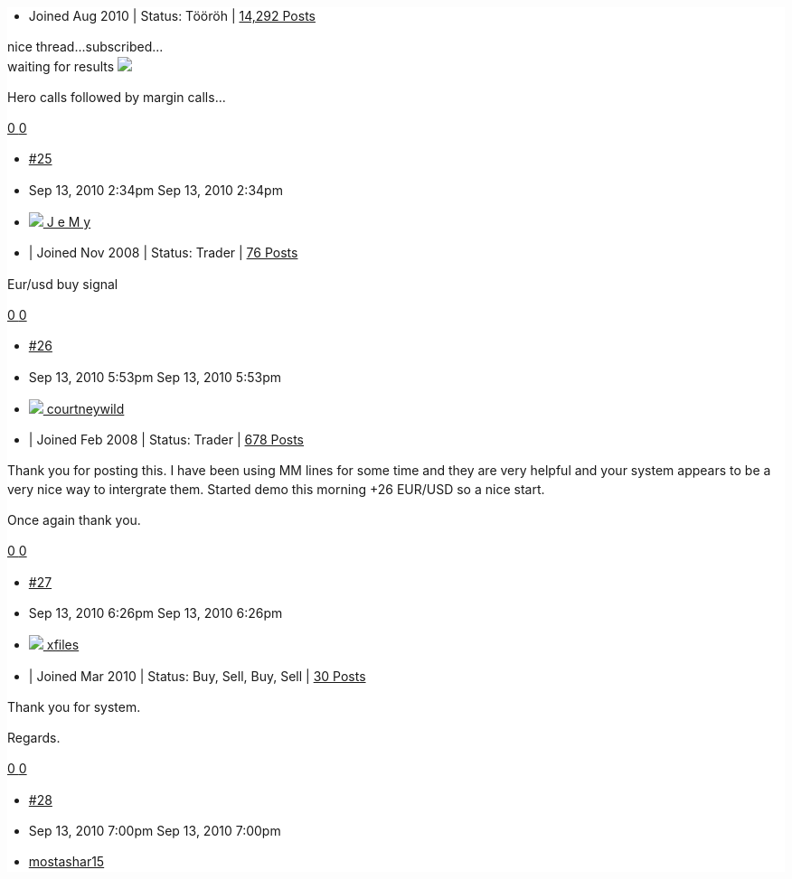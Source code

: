   * Joined Aug 2010 | Status: Tööröh | [14,292 Posts](/search?do=process&provider=Member&searchuser=151785)

nice thread...subscribed...  
waiting for results ![](https://resources.faireconomy.media/images/emojis/64/1f60a.png?v=15.1)

Hero calls followed by margin calls...

[0 ](javascript:void\(0\);) [0 ](javascript:void\(0\);)

  * [#25](/thread/post/4016969#post4016969 "Post Permalink")

  * Sep 13, 2010 2:34pm  Sep 13, 2010 2:34pm 

  * [![](https://assets.faireconomy.media/nfs/customavatars/thumbs/medium/avatar86393_9.gif) J e M y](j*e*m*y)

  * | Joined Nov 2008  | Status: Trader | [76 Posts](/search?do=process&provider=Member&searchuser=86393)

Eur/usd buy signal 

[0 ](javascript:void\(0\);) [0 ](javascript:void\(0\);)

  * [#26](/thread/post/4017345#post4017345 "Post Permalink")

  * Sep 13, 2010 5:53pm  Sep 13, 2010 5:53pm 

  * [![](https://assets.faireconomy.media/nfs/customavatars/thumbs/medium/avatar61335_2.gif) courtneywild](courtneywild)

  * | Joined Feb 2008  | Status: Trader | [678 Posts](/search?do=process&provider=Member&searchuser=61335)

Thank you for posting this. I have been using MM lines for some time and they are very helpful and your system appears to be a very nice way to intergrate them. Started demo this morning +26 EUR/USD so a nice start.  
  
Once again thank you. 

[0 ](javascript:void\(0\);) [0 ](javascript:void\(0\);)

  * [#27](/thread/post/4017398#post4017398 "Post Permalink")

  * Sep 13, 2010 6:26pm  Sep 13, 2010 6:26pm 

  * [![](https://assets.faireconomy.media/nfs/customavatars/thumbs/medium/avatar136638_2.gif) xfiles](xfiles)

  * | Joined Mar 2010  | Status: Buy, Sell, Buy, Sell | [30 Posts](/search?do=process&provider=Member&searchuser=136638)

Thank you for system.  
  
Regards. 

[0 ](javascript:void\(0\);) [0 ](javascript:void\(0\);)

  * [#28](/thread/post/4017458#post4017458 "Post Permalink")

  * Sep 13, 2010 7:00pm  Sep 13, 2010 7:00pm 

  * [ mostashar15](mostashar15)
